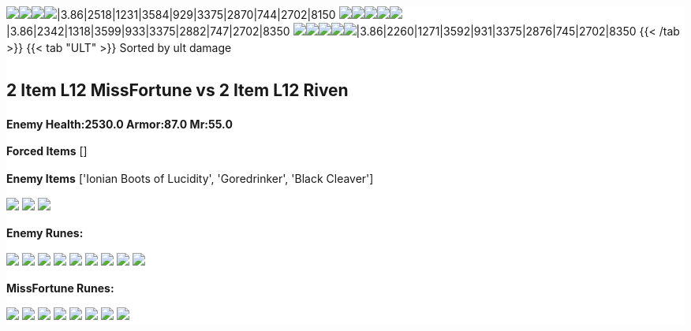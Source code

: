 ![](/item/3153.png)![](/item/3142.png)![](/item/1055.png)![](/item/1038.png)|3.86|2518|1231|3584|929|3375|2870|744|2702|8150
![](/item/3153.png)![](/item/3036.png)![](/item/2422.png)![](/item/1055.png)![](/item/1038.png)|3.86|2342|1318|3599|933|3375|2882|747|2702|8350
![](/item/3153.png)![](/item/3033.png)![](/item/2422.png)![](/item/1055.png)![](/item/1038.png)|3.86|2260|1271|3592|931|3375|2876|745|2702|8350
{{< /tab >}}
{{< tab "ULT" >}}
Sorted by ult damage
## 2 Item L12 MissFortune vs 2 Item L12 Riven

**Enemy Health:2530.0 Armor:87.0 Mr:55.0**


**Forced Items** []








**Enemy Items** ['Ionian Boots of Lucidity', 'Goredrinker', 'Black Cleaver']





![](/item/3158.png)
![](/item/6630.png)
![](/item/3071.png)



**Enemy Runes:**





![](/Styles/Precision/Conqueror/Conqueror.png)
![](/Styles/Precision/Triumph.png)
![](/Styles/Precision/LegendAlacrity/LegendAlacrity.png)
![](/Styles/Sorcery/LastStand/LastStand.png)
![](/Styles/Sorcery/Transcendence/Transcendence.png)
![](/Styles/Sorcery/GatheringStorm/GatheringStorm.png)
![](/StatMods/StatModsCDRScalingIcon.png)
![](/StatMods/StatModsAdaptiveForceIcon.png)
![](/StatMods/StatModsArmorIcon.png)



**MissFortune Runes:**


![](/Styles/Inspiration/FirstStrike/FirstStrike.png)
![](/Styles/Inspiration/MagicalFootwear/MagicalFootwear.png)
![](/Styles/Inspiration/BiscuitDelivery/BiscuitDelivery.png)
![](/Styles/Inspiration/CosmicInsight/CosmicInsight.png)
![](/Styles/Sorcery/AbsoluteFocus/AbsoluteFocus.png)
![](/Styles/Sorcery/GatheringStorm/GatheringStorm.png)
![](/StatMods/StatModsAdaptiveForceIcon.png)
![](/StatMods/StatModsAdaptiveForceIcon.png)